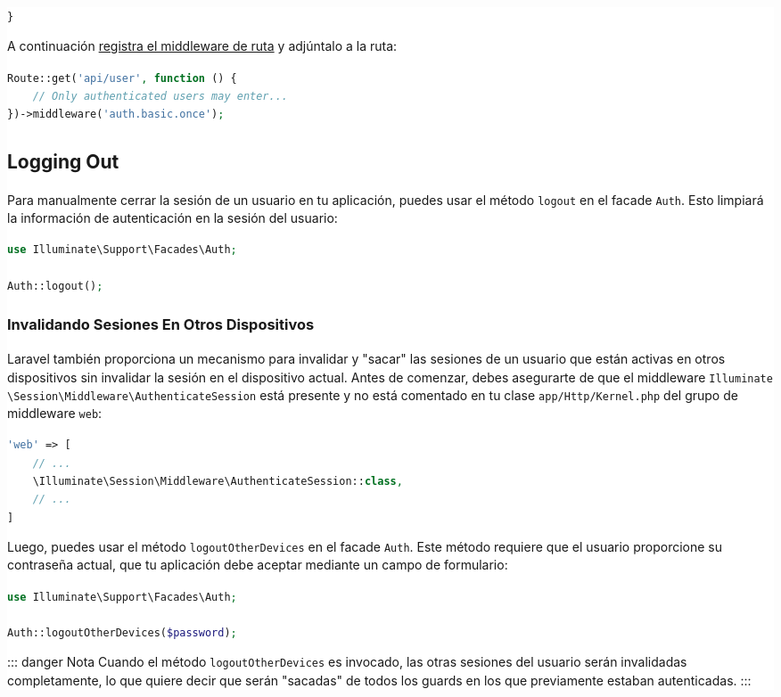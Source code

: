 ```php
}
```

A continuación [registra el middleware de ruta](/docs/{{version}}/middleware#registering-middleware) y adjúntalo a la ruta:

```php
Route::get('api/user', function () {
    // Only authenticated users may enter...
})->middleware('auth.basic.once');
```

<a name="logging-out"></a>
## Logging Out

Para manualmente cerrar la sesión de un usuario en tu aplicación, puedes usar el método `logout` en el facade `Auth`. Esto limpiará la información de autenticación en la sesión del usuario:

```php
use Illuminate\Support\Facades\Auth;

Auth::logout();
```

<a name="invalidating-sessions-on-other-devices"></a>
### Invalidando Sesiones En Otros Dispositivos

Laravel también proporciona un mecanismo para invalidar y "sacar" las sesiones de un usuario que están activas en otros dispositivos sin invalidar la sesión en el dispositivo actual. Antes de comenzar, debes asegurarte de que el middleware `Illuminate\Session\Middleware\AuthenticateSession` está presente y no está comentado en tu clase `app/Http/Kernel.php` del grupo de middleware `web`:

```php
'web' => [
    // ...
    \Illuminate\Session\Middleware\AuthenticateSession::class,
    // ...
]
```

Luego, puedes usar el método `logoutOtherDevices` en el facade `Auth`. Este método requiere que el usuario proporcione su contraseña actual, que tu aplicación debe aceptar mediante un campo de formulario:

```php
use Illuminate\Support\Facades\Auth;

Auth::logoutOtherDevices($password);
```

::: danger Nota 
Cuando el método `logoutOtherDevices` es invocado, las otras sesiones del usuario serán invalidadas completamente, lo que quiere decir que serán "sacadas" de todos los guards en los que previamente estaban autenticadas.
:::
